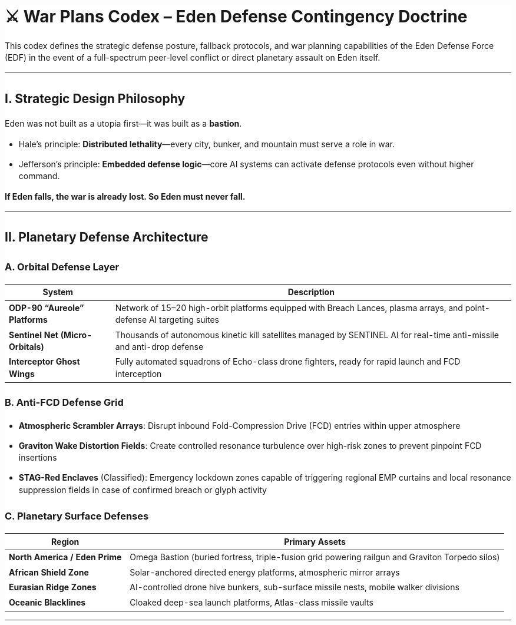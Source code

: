 # **⚔️ War Plans Codex – Eden Defense Contingency Doctrine**

This codex defines the strategic defense posture, fallback protocols, and war planning capabilities of the Eden Defense Force (EDF) in the event of a full-spectrum peer-level conflict or direct planetary assault on Eden itself.

---

## **I. Strategic Design Philosophy**

Eden was not built as a utopia first—it was built as a **bastion**.

* Hale’s principle: **Distributed lethality**—every city, bunker, and mountain must serve a role in war.

* Jefferson’s principle: **Embedded defense logic**—core AI systems can activate defense protocols even without higher command.

**If Eden falls, the war is already lost. So Eden must never fall.**

---

## **II. Planetary Defense Architecture**

### **A. Orbital Defense Layer**

| System | Description |
| ----- | ----- |
| **ODP-90 “Aureole” Platforms** | Network of 15–20 high-orbit platforms equipped with Breach Lances, plasma arrays, and point-defense AI targeting suites |
| **Sentinel Net (Micro-Orbitals)** | Thousands of autonomous kinetic kill satellites managed by SENTINEL AI for real-time anti-missile and anti-drop defense |
| **Interceptor Ghost Wings** | Fully automated squadrons of Echo-class drone fighters, ready for rapid launch and FCD interception |

### **B. Anti-FCD Defense Grid**

* **Atmospheric Scrambler Arrays**: Disrupt inbound Fold-Compression Drive (FCD) entries within upper atmosphere

* **Graviton Wake Distortion Fields**: Create controlled resonance turbulence over high-risk zones to prevent pinpoint FCD insertions

* **STAG-Red Enclaves** (Classified): Emergency lockdown zones capable of triggering regional EMP curtains and local resonance suppression fields in case of confirmed breach or glyph activity

### **C. Planetary Surface Defenses**

| Region | Primary Assets |
| ----- | ----- |
| **North America / Eden Prime** | Omega Bastion (buried fortress, triple-fusion grid powering railgun and Graviton Torpedo silos) |
| **African Shield Zone** | Solar-anchored directed energy platforms, atmospheric mirror arrays |
| **Eurasian Ridge Zones** | AI-controlled drone hive bunkers, sub-surface missile nests, mobile walker divisions |
| **Oceanic Blacklines** | Cloaked deep-sea launch platforms, Atlas-class missile vaults |

---